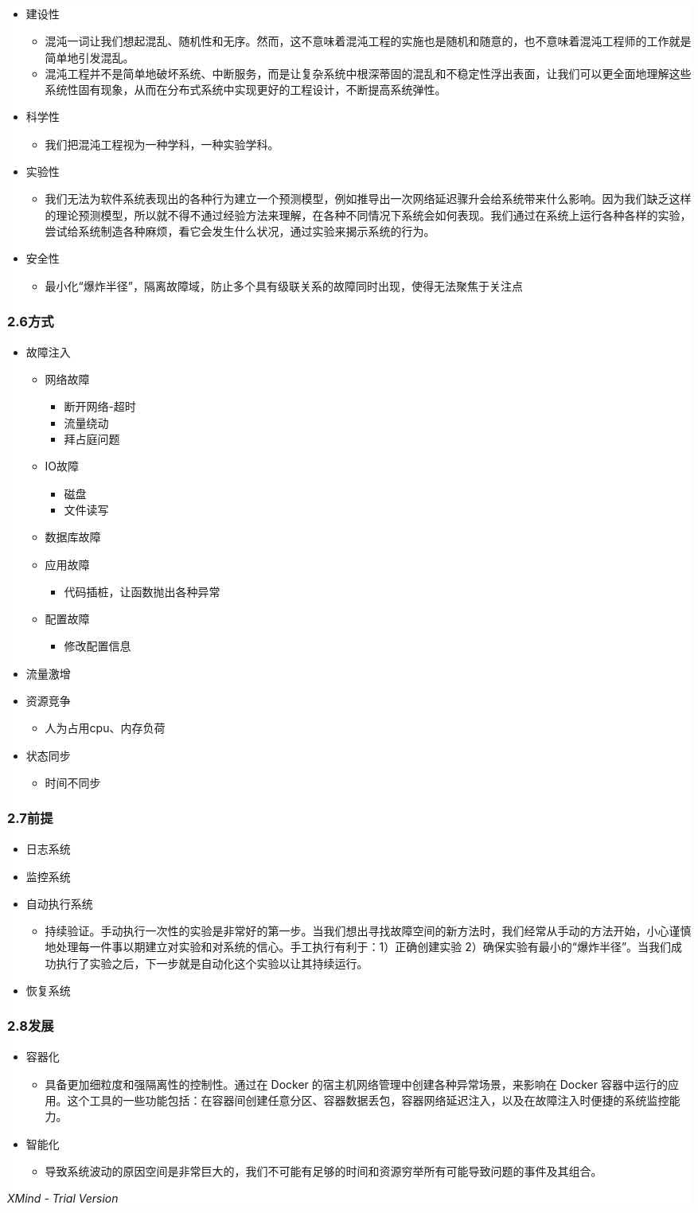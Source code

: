 - 建设性

	- 混沌一词让我们想起混乱、随机性和无序。然而，这不意味着混沌工程的实施也是随机和随意的，也不意味着混沌工程师的工作就是简单地引发混乱。
	- 混沌工程并不是简单地破坏系统、中断服务，而是让复杂系统中根深蒂固的混乱和不稳定性浮出表面，让我们可以更全面地理解这些系统性固有现象，从而在分布式系统中实现更好的工程设计，不断提高系统弹性。

- 科学性

	- 我们把混沌工程视为一种学科，一种实验学科。

- 实验性

	- 我们无法为软件系统表现出的各种行为建立一个预测模型，例如推导出一次网络延迟骤升会给系统带来什么影响。因为我们缺乏这样的理论预测模型，所以就不得不通过经验方法来理解，在各种不同情况下系统会如何表现。我们通过在系统上运行各种各样的实验，尝试给系统制造各种麻烦，看它会发生什么状况，通过实验来揭示系统的行为。

- 安全性

	- 最小化“爆炸半径”，隔离故障域，防止多个具有级联关系的故障同时出现，使得无法聚焦于关注点

### 2.6方式

- 故障注入

	- 网络故障

		- 断开网络-超时
		- 流量绕动
		- 拜占庭问题

	- IO故障

		- 磁盘
		- 文件读写

	- 数据库故障
	- 应用故障

		- 代码插桩，让函数抛出各种异常

	- 配置故障

		- 修改配置信息

- 流量激增
- 资源竞争

	- 人为占用cpu、内存负荷

- 状态同步

	- 时间不同步

### 2.7前提

- 日志系统
- 监控系统
- 自动执行系统

	- 持续验证。手动执行一次性的实验是非常好的第一步。当我们想出寻找故障空间的新方法时，我们经常从手动的方法开始，小心谨慎地处理每一件事以期建立对实验和对系统的信心。手工执行有利于：1）正确创建实验 2）确保实验有最小的“爆炸半径”。当我们成功执行了实验之后，下一步就是自动化这个实验以让其持续运行。

- 恢复系统

### 2.8发展

- 容器化

	- 具备更加细粒度和强隔离性的控制性。通过在 Docker 的宿主机网络管理中创建各种异常场景，来影响在 Docker 容器中运行的应用。这个工具的一些功能包括：在容器间创建任意分区、容器数据丢包，容器网络延迟注入，以及在故障注入时便捷的系统监控能力。

- 智能化

	- 导致系统波动的原因空间是非常巨大的，我们不可能有足够的时间和资源穷举所有可能导致问题的事件及其组合。

*XMind - Trial Version*
